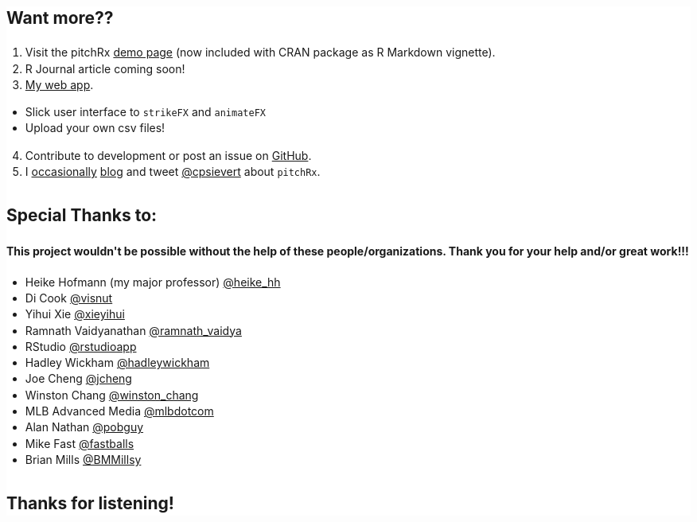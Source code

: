 ## Want more??

1. Visit the pitchRx [demo page](http://cpsievert.github.com/pitchRx/demo/) (now included with CRAN package as R Markdown vignette).
2. R Journal article coming soon!
3. [My web app](http://glimmer.rstudio.com/cpsievert/pitchRx/).
  * Slick user interface to `strikeFX` and `animateFX`
  * Upload your own csv files!
4. Contribute to development or post an issue on [GitHub](https://github.com/cpsievert/pitchRx).
5. I [occasionally](http://cpsievert.wordpress.com/) [blog](http://cpsievert.github.io/) and tweet [@cpsievert](https://twitter.com/cpsievert) about `pitchRx`.


## Special Thanks to:

#### This project wouldn't be possible without the help of these people/organizations. Thank you for your help and/or great work!!!

* Heike Hofmann (my major professor) [@heike_hh](https://twitter.com/heike_hh)
* Di Cook [@visnut](https://twitter.com/visnut/)
* Yihui Xie [@xieyihui](https://twitter.com/xieyihui)
* Ramnath Vaidyanathan [@ramnath_vaidya](https://twitter.com/ramnath_vaidya)
* RStudio [@rstudioapp](https://twitter.com/rstudioapp)
* Hadley Wickham [@hadleywickham](https://twitter.com/hadleywickham)
* Joe Cheng [@jcheng](https://twitter.com/jcheng)
* Winston Chang [@winston_chang](https://twitter.com/winston_chang)
* MLB Advanced Media [@mlbdotcom](https://twitter.com/mlbdotcom)
* Alan Nathan [@pobguy](https://twitter.com/pobguy)
* Mike Fast [@fastballs](https://twitter.com/fastballs)
* Brian Mills [@BMMillsy](https://twitter.com/BMMillsy)

## Thanks for listening!
